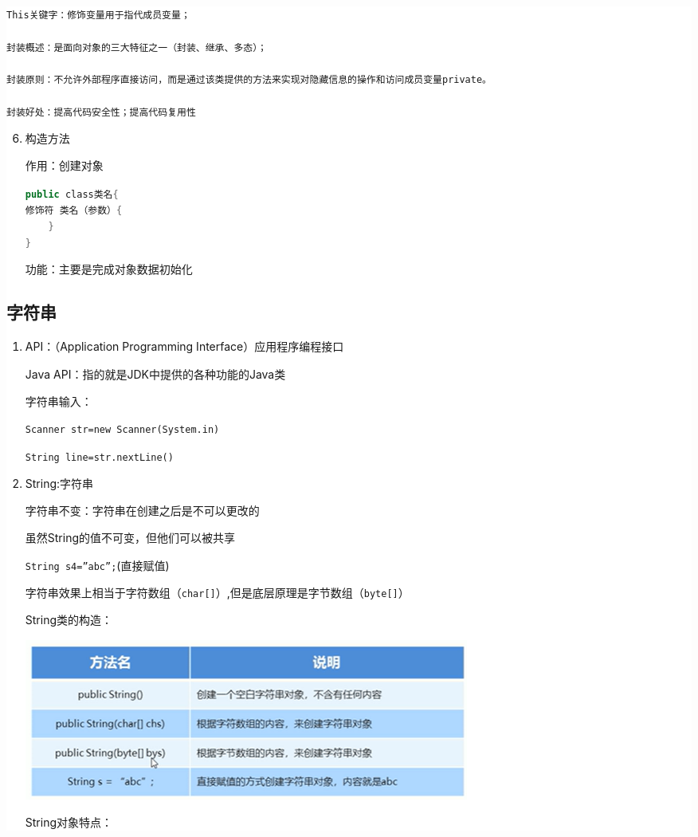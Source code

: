     This关键字：修饰变量用于指代成员变量；
    
    封装概述：是面向对象的三大特征之一（封装、继承、多态）；
    
    封装原则：不允许外部程序直接访问，而是通过该类提供的方法来实现对隐藏信息的操作和访问成员变量private。
    
    封装好处：提高代码安全性；提高代码复用性
    
6. 构造方法
    
    作用：创建对象
    
    ```java
    public class类名{
    修饰符 类名（参数）{
    	}
    }
    ```
    
    功能：主要是完成对象数据初始化
    

## 字符串

1. API：（Application Programming Interface）应用程序编程接口
    
    Java API：指的就是JDK中提供的各种功能的Java类
    
    字符串输入：
    
    `Scanner str=new Scanner(System.in)`
    
    `String line=str.nextLine()`
    
2. String:字符串
    
    字符串不变：字符串在创建之后是不可以更改的
    
    虽然String的值不可变，但他们可以被共享
    
    `String s4=”abc”;`(直接赋值)
    
    字符串效果上相当于字符数组（`char[]`）,但是底层原理是字节数组（`byte[]`）
    
    String类的构造：
    
    ![Untitled](../../.vuepress/public/071501/JAVA1.png)
    
    String对象特点：
    